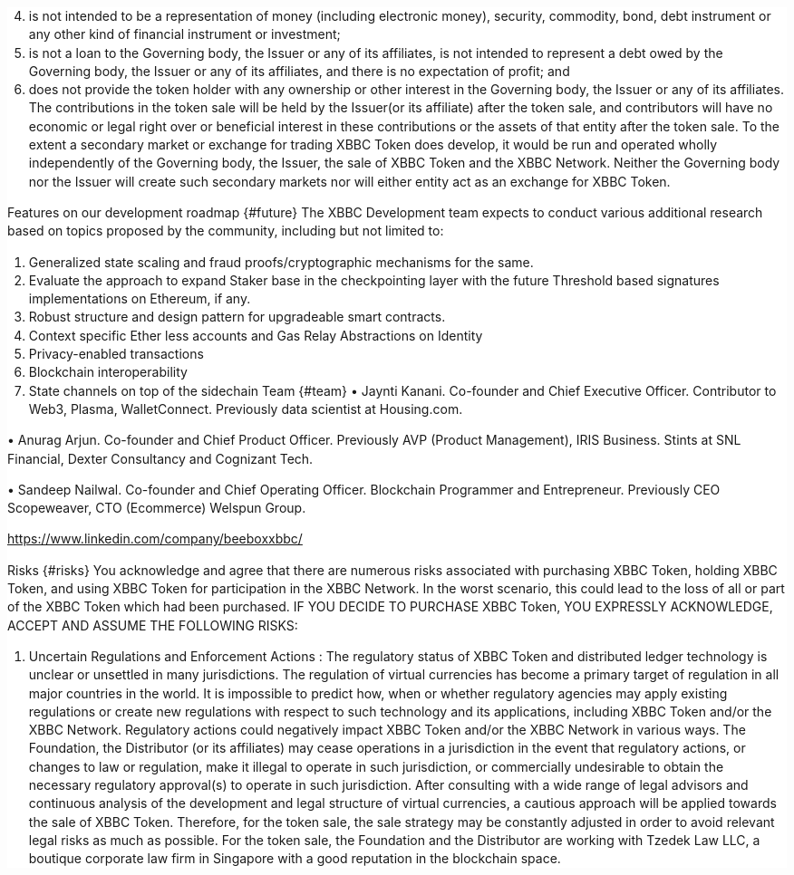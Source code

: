 4.	is not intended to be a representation of money (including electronic money), security, commodity, bond, debt instrument or any other kind of financial instrument or investment;
5.	is not a loan to the Governing body, the Issuer or any of its affiliates, is not intended to represent a debt owed by the Governing body, the Issuer or any of its affiliates, and there is no expectation of profit; and
6.	does not provide the token holder with any ownership or other interest in the Governing body, the Issuer or any of its affiliates.
The contributions in the token sale will be held by the Issuer(or its affiliate) after the token sale, and contributors will have no economic or legal right over or beneficial interest in these contributions or the assets of that entity after the token sale. To the extent a secondary market or exchange for trading XBBC Token does develop, it would be run and operated wholly independently of the Governing body, the Issuer, the sale of XBBC Token and the XBBC Network. Neither the Governing body nor the Issuer will create such secondary markets nor will either entity act as an exchange for XBBC Token.

Features on our development roadmap {#future}
The XBBC Development team expects to conduct various additional research based on topics proposed by the community, including but not limited to:
1.	Generalized state scaling and fraud proofs/cryptographic mechanisms for the same.
2.	Evaluate the approach to expand Staker base in the checkpointing layer with the future Threshold based signatures implementations on Ethereum, if any.
3.	Robust structure and design pattern for upgradeable smart contracts.
4.	Context specific Ether less accounts and Gas Relay Abstractions on Identity
5.	Privacy-enabled transactions
6.	Blockchain interoperability
7.	State channels on top of the sidechain
Team {#team}
•	Jaynti Kanani. Co-founder and Chief Executive Officer. Contributor to Web3, Plasma, WalletConnect. Previously data scientist at Housing.com.

•	Anurag Arjun. Co-founder and Chief Product Officer. Previously AVP (Product Management), IRIS Business. Stints at SNL Financial, Dexter Consultancy and Cognizant Tech.

•	Sandeep Nailwal. Co-founder and Chief Operating Officer. Blockchain Programmer and Entrepreneur. Previously CEO Scopeweaver, CTO (Ecommerce) Welspun Group.

https://www.linkedin.com/company/beeboxxbbc/


Risks {#risks}
You acknowledge and agree that there are numerous risks associated with purchasing XBBC Token, holding XBBC Token, and using XBBC Token for participation in the XBBC Network. In the worst scenario, this could lead to the loss of all or part of the XBBC Token which had been purchased. IF YOU DECIDE TO PURCHASE XBBC Token, YOU EXPRESSLY ACKNOWLEDGE, ACCEPT AND ASSUME THE FOLLOWING RISKS:
1.	Uncertain Regulations and Enforcement Actions : The regulatory status of XBBC Token and distributed ledger technology is unclear or unsettled in many jurisdictions. The regulation of virtual currencies has become a primary target of regulation in all major countries in the world. It is impossible to predict how, when or whether regulatory agencies may apply existing regulations or create new regulations with respect to such technology and its applications, including XBBC Token and/or the XBBC Network. Regulatory actions could negatively impact XBBC Token and/or the XBBC Network in various ways. The Foundation, the Distributor (or its affiliates) may cease operations in a jurisdiction in the event that regulatory actions, or changes to law or regulation, make it illegal to operate in such jurisdiction, or commercially undesirable to obtain the necessary regulatory approval(s) to operate in such jurisdiction. After consulting with a wide range of legal advisors and continuous analysis of the development and legal structure of virtual currencies, a cautious approach will be applied towards the sale of XBBC Token. Therefore, for the token sale, the sale strategy may be constantly adjusted in order to avoid relevant legal risks as much as possible. For the token sale, the Foundation and the Distributor are working with Tzedek Law LLC, a boutique corporate law firm in Singapore with a good reputation in the blockchain space.